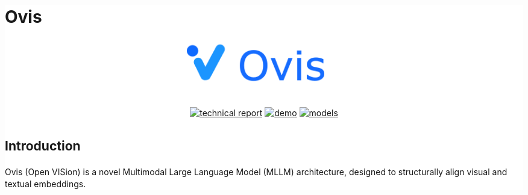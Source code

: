 # Ovis
<div align="center">
  <img src=docs/ovis_logo.png width="30%"/>
</div>
<br>

<p align="center">
  <a href="https://arxiv.org/abs/2508.11737"><img src="https://img.shields.io/badge/📖_Technical_Report-Ovis2.5-b31b1b.svg" alt="technical report"></a>
  <a href="https://huggingface.co/spaces/AIDC-AI/Ovis2.5-9B"><img src="https://img.shields.io/badge/🎨_HF_Spaces-AIDC--AI/Ovis2.5--9B-lightblack" alt="demo"></a>
  <a href="https://huggingface.co/collections/AIDC-AI/ovis25-689ec1474633b2aab8809335"><img src="https://img.shields.io/badge/🤗_Models-AIDC--AI/Ovis2.5-yellow" alt="models"></a>
</p>

## Introduction

Ovis (Open VISion) is a novel Multimodal Large Language Model (MLLM) architecture, designed to structurally align visual and textual embeddings.

<div style="text-align: center;">